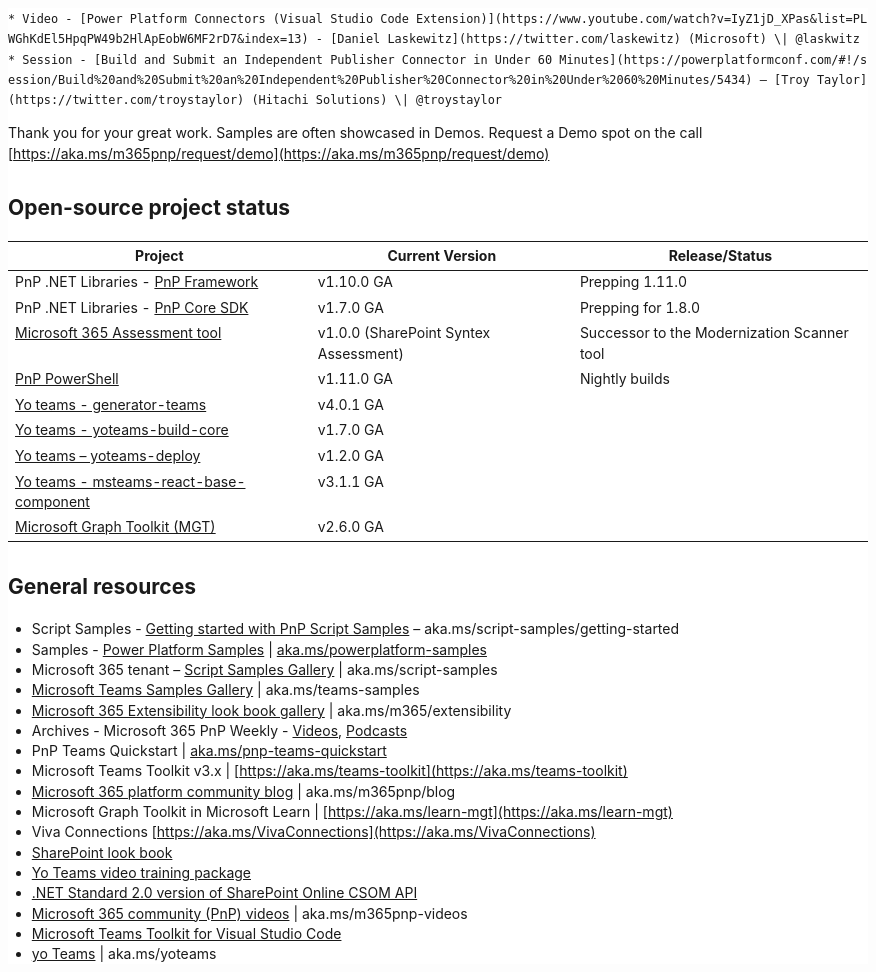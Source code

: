     * Video - [Power Platform Connectors (Visual Studio Code Extension)](https://www.youtube.com/watch?v=IyZ1jD_XPas&list=PLWGhKdEl5HpqPW49b2HlApEobW6MF2rD7&index=13) - [Daniel Laskewitz](https://twitter.com/laskewitz) (Microsoft) \| @laskwitz
    * Session - [Build and Submit an Independent Publisher Connector in Under 60 Minutes](https://powerplatformconf.com/#!/session/Build%20and%20Submit%20an%20Independent%20Publisher%20Connector%20in%20Under%2060%20Minutes/5434) – [Troy Taylor](https://twitter.com/troystaylor) (Hitachi Solutions) \| @troystaylor


Thank you for your great work. Samples are often showcased in Demos. Request a Demo spot on the call [https://aka.ms/m365pnp/request/demo](https://aka.ms/m365pnp/request/demo)

## Open-source project status

**Project**|**Current Version**|**Release/Status**
---|---|---
PnP .NET Libraries - [PnP Framework](https://github.com/pnp/pnpframework)|v1.10.0 GA|Prepping 1.11.0 
PnP .NET Libraries - [PnP Core SDK](https://github.com/pnp/pnpcore/tree/dev)|v1.7.0 GA|Prepping for 1.8.0 
[Microsoft 365 Assessment tool](https://docs.microsoft.com/assessments/)|v1.0.0 (SharePoint Syntex Assessment)|Successor to the Modernization Scanner tool                                     
[PnP PowerShell](https://github.com/pnp/PnP-PowerShell)|v1.11.0 GA|Nightly builds
[Yo teams - generator-teams](https://github.com/pnp/generator-teams/tree/master/packages/generator-teams)|v4.0.1 GA
[Yo teams - yoteams-build-core](https://github.com/pnp/generator-teams/tree/master/packages/yoteams-build-core)|v1.7.0 GA
[Yo teams – yoteams-deploy](https://github.com/pnp/generator-teams/tree/master/packages/yoteams-deploy)|v1.2.0 GA
[Yo teams - msteams-react-base-component](https://github.com/wictorwilen/msteams-react-base-component)|v3.1.1 GA
[Microsoft Graph Toolkit (MGT)](https://github.com/microsoftgraph/microsoft-graph-toolkit)|v2.6.0 GA

## General resources

*   Script Samples - [Getting started with PnP Script Samples](https://aka.ms/script-samples/getting-started) – aka.ms/script-samples/getting-started
*   Samples - [Power Platform Samples](https://aka.ms/powerplatform-samples) | [aka.ms/](https://aka.ms/powerplatform-samples)[powerplatform](https://aka.ms/powerplatform-samples)[\-samples](https://aka.ms/powerplatform-samples)
*   Microsoft 365 tenant – [Script Samples Gallery](https://aka.ms/script-samples) | aka.ms/script-samples
*   [Microsoft Teams Samples Gallery](https://pnp.github.io/teams-dev-samples/) | aka.ms/teams-samples
*   [Microsoft 365 Extensibility look book gallery](https://adoption.microsoft.com/extensibility-look-book?WT.mc_id=m365-24198-cxa) | aka.ms/m365/extensibility
*   Archives - Microsoft 365 PnP Weekly - [Videos](https://www.youtube.com/playlist?list=PLR9nK3mnD-OVYI-St_CBiFfuL4CZbBpkC), [Podcasts](https://pnpweekly.podbean.com/)  
*   PnP Teams Quickstart | [aka.ms/pnp-teams-quickstart](https://aka.ms/pnp-teams-quickstart)
*   Microsoft Teams Toolkit v3.x | [https://aka.ms/teams-toolkit](https://aka.ms/teams-toolkit)
*   [Microsoft 365 platform community blog](https://pnp.github.io/blog) | aka.ms/m365pnp/blog
*   Microsoft Graph Toolkit in Microsoft Learn | [https://aka.ms/learn-mgt](https://aka.ms/learn-mgt)
*   Viva Connections [https://aka.ms/VivaConnections](https://aka.ms/VivaConnections)
*   [SharePoint look book](https://lookbook.microsoft.com/?WT.mc_id=m365-24198-cxa)
*   [Yo Teams video training package](https://aka.ms/yoteams-training)
*   [.NET Standard 2.0 version of SharePoint Online CSOM API](https://developer.microsoft.com/microsoft-365/blogs/net-standard-version-of-sharepoint-online-csom-apis?WT.mc_id=m365-24198-cxa)
*   [Microsoft 365 community (PnP) videos](https://aka.ms/m365pnp-videos) | aka.ms/m365pnp-videos
*   [Microsoft Teams Toolkit for Visual Studio Code](https://marketplace.visualstudio.com/items?itemName=TeamsDevApp.ms-teams-vscode-extension)
*   [yo Teams](https://aka.ms/yoteams) | aka.ms/yoteams
